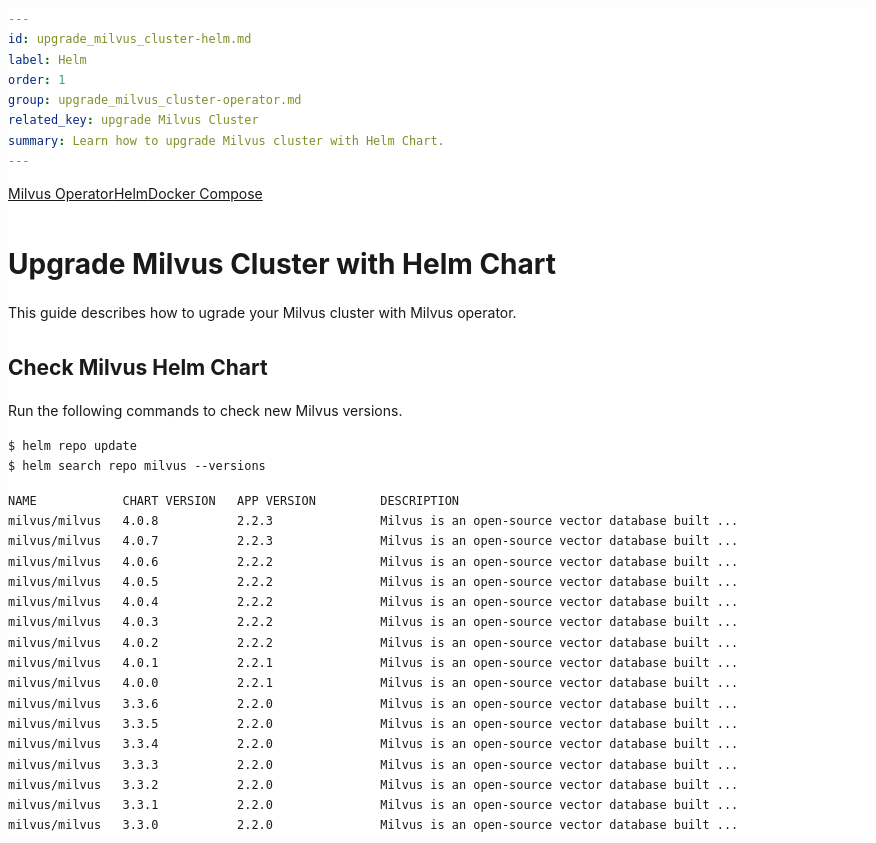 ```yaml
---
id: upgrade_milvus_cluster-helm.md
label: Helm
order: 1
group: upgrade_milvus_cluster-operator.md
related_key: upgrade Milvus Cluster
summary: Learn how to upgrade Milvus cluster with Helm Chart.
---
```


<div class="tab-wrapper"><a href="upgrade_milvus_cluster-operator.md" class=''>Milvus Operator</a><a href="upgrade_milvus_cluster-helm.md" class='active '>Helm</a><a href="upgrade_milvus_cluster-docker.md" class=''>Docker Compose</a></div>

# Upgrade Milvus Cluster with Helm Chart

This guide describes how to ugrade your Milvus cluster with Milvus operator. 

## Check Milvus Helm Chart

Run the following commands to check new Milvus versions. 

```
$ helm repo update
$ helm search repo milvus --versions
```

```
NAME         	CHART VERSION	APP VERSION       	DESCRIPTION                                       
milvus/milvus	4.0.8        	2.2.3             	Milvus is an open-source vector database built ...
milvus/milvus	4.0.7        	2.2.3             	Milvus is an open-source vector database built ...
milvus/milvus	4.0.6        	2.2.2             	Milvus is an open-source vector database built ...
milvus/milvus	4.0.5        	2.2.2             	Milvus is an open-source vector database built ...
milvus/milvus	4.0.4        	2.2.2             	Milvus is an open-source vector database built ...
milvus/milvus	4.0.3        	2.2.2             	Milvus is an open-source vector database built ...
milvus/milvus	4.0.2        	2.2.2             	Milvus is an open-source vector database built ...
milvus/milvus	4.0.1        	2.2.1             	Milvus is an open-source vector database built ...
milvus/milvus	4.0.0        	2.2.1             	Milvus is an open-source vector database built ...
milvus/milvus	3.3.6        	2.2.0             	Milvus is an open-source vector database built ...
milvus/milvus	3.3.5        	2.2.0             	Milvus is an open-source vector database built ...
milvus/milvus	3.3.4        	2.2.0             	Milvus is an open-source vector database built ...
milvus/milvus	3.3.3        	2.2.0             	Milvus is an open-source vector database built ...
milvus/milvus	3.3.2        	2.2.0             	Milvus is an open-source vector database built ...
milvus/milvus	3.3.1        	2.2.0             	Milvus is an open-source vector database built ...
milvus/milvus	3.3.0        	2.2.0             	Milvus is an open-source vector database built ...
```